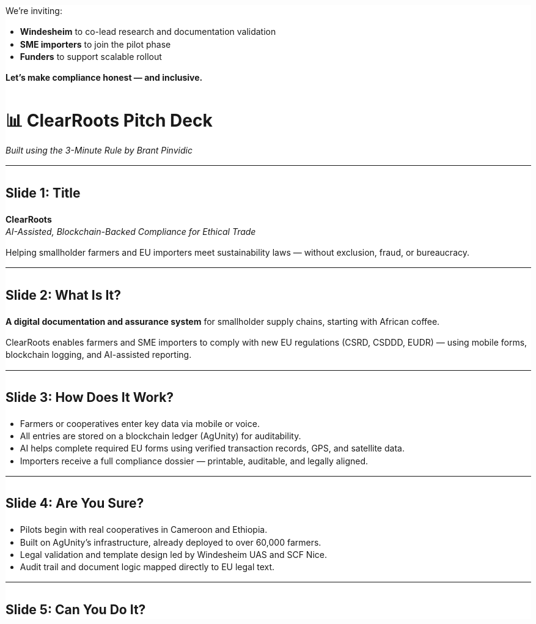 We’re inviting:
- **Windesheim** to co-lead research and documentation validation
- **SME importers** to join the pilot phase
- **Funders** to support scalable rollout

**Let’s make compliance honest — and inclusive.**

# 📊 ClearRoots Pitch Deck  
*Built using the 3-Minute Rule by Brant Pinvidic*

---

## Slide 1: Title

**ClearRoots**  
*AI-Assisted, Blockchain-Backed Compliance for Ethical Trade*

Helping smallholder farmers and EU importers meet sustainability laws — without exclusion, fraud, or bureaucracy.

---

## Slide 2: What Is It?

**A digital documentation and assurance system** for smallholder supply chains, starting with African coffee.

ClearRoots enables farmers and SME importers to comply with new EU regulations (CSRD, CSDDD, EUDR) — using mobile forms, blockchain logging, and AI-assisted reporting.

---

## Slide 3: How Does It Work?

- Farmers or cooperatives enter key data via mobile or voice.
- All entries are stored on a blockchain ledger (AgUnity) for auditability.
- AI helps complete required EU forms using verified transaction records, GPS, and satellite data.
- Importers receive a full compliance dossier — printable, auditable, and legally aligned.

---

## Slide 4: Are You Sure?

- Pilots begin with real cooperatives in Cameroon and Ethiopia.
- Built on AgUnity’s infrastructure, already deployed to over 60,000 farmers.
- Legal validation and template design led by Windesheim UAS and SCF Nice.
- Audit trail and document logic mapped directly to EU legal text.

---

## Slide 5: Can You Do It?
